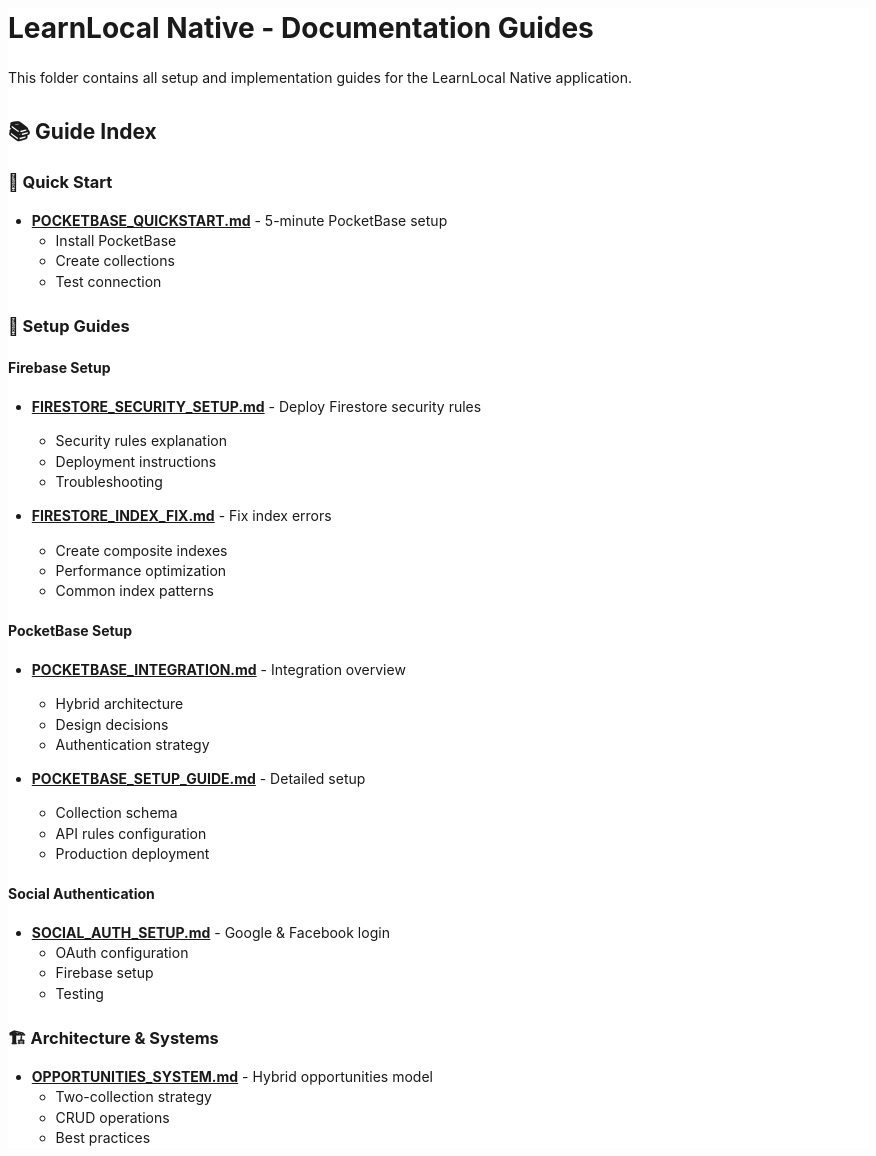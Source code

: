 # LearnLocal Native - Documentation Guides

This folder contains all setup and implementation guides for the LearnLocal Native application.

## 📚 Guide Index

### 🚀 Quick Start
- **[POCKETBASE_QUICKSTART.md](./POCKETBASE_QUICKSTART.md)** - 5-minute PocketBase setup
  - Install PocketBase
  - Create collections
  - Test connection

### 🔧 Setup Guides

#### Firebase Setup
- **[FIRESTORE_SECURITY_SETUP.md](./FIRESTORE_SECURITY_SETUP.md)** - Deploy Firestore security rules
  - Security rules explanation
  - Deployment instructions
  - Troubleshooting

- **[FIRESTORE_INDEX_FIX.md](./FIRESTORE_INDEX_FIX.md)** - Fix index errors
  - Create composite indexes
  - Performance optimization
  - Common index patterns

#### PocketBase Setup
- **[POCKETBASE_INTEGRATION.md](./POCKETBASE_INTEGRATION.md)** - Integration overview
  - Hybrid architecture
  - Design decisions
  - Authentication strategy

- **[POCKETBASE_SETUP_GUIDE.md](./POCKETBASE_SETUP_GUIDE.md)** - Detailed setup
  - Collection schema
  - API rules configuration
  - Production deployment

#### Social Authentication
- **[SOCIAL_AUTH_SETUP.md](./SOCIAL_AUTH_SETUP.md)** - Google & Facebook login
  - OAuth configuration
  - Firebase setup
  - Testing

### 🏗️ Architecture & Systems

- **[OPPORTUNITIES_SYSTEM.md](./OPPORTUNITIES_SYSTEM.md)** - Hybrid opportunities model
  - Two-collection strategy
  - CRUD operations
  - Best practices
